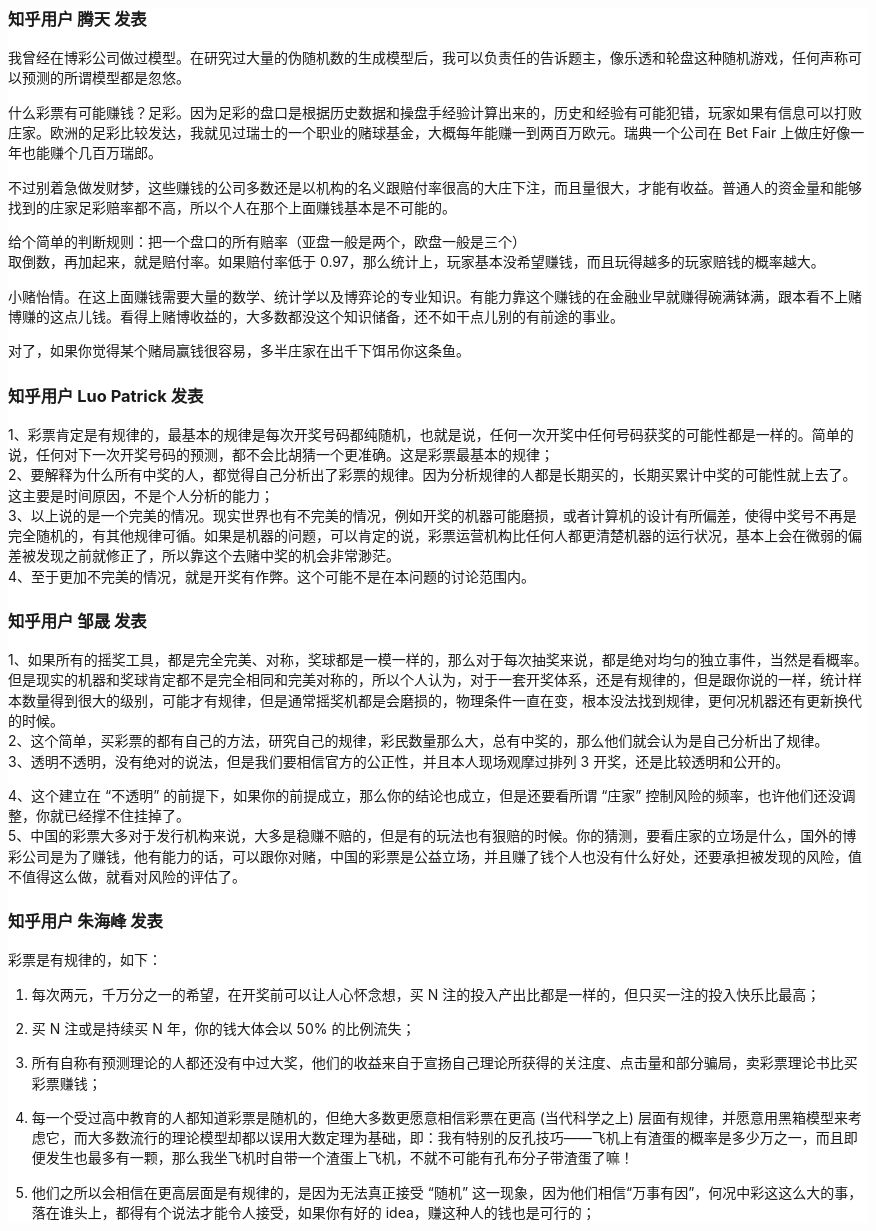     
    
    
### 知乎用户 腾天​ 发表
    
我曾经在博彩公司做过模型。在研究过大量的伪随机数的生成模型后，我可以负责任的告诉题主，像乐透和轮盘这种随机游戏，任何声称可以预测的所谓模型都是忽悠。

什么彩票有可能赚钱？足彩。因为足彩的盘口是根据历史数据和操盘手经验计算出来的，历史和经验有可能犯错，玩家如果有信息可以打败庄家。欧洲的足彩比较发达，我就见过瑞士的一个职业的赌球基金，大概每年能赚一到两百万欧元。瑞典一个公司在 Bet Fair 上做庄好像一年也能赚个几百万瑞郎。

不过别着急做发财梦，这些赚钱的公司多数还是以机构的名义跟赔付率很高的大庄下注，而且量很大，才能有收益。普通人的资金量和能够找到的庄家足彩赔率都不高，所以个人在那个上面赚钱基本是不可能的。

给个简单的判断规则：把一个盘口的所有赔率（亚盘一般是两个，欧盘一般是三个）  
取倒数，再加起来，就是赔付率。如果赔付率低于 0.97，那么统计上，玩家基本没希望赚钱，而且玩得越多的玩家赔钱的概率越大。

小赌怡情。在这上面赚钱需要大量的数学、统计学以及博弈论的专业知识。有能力靠这个赚钱的在金融业早就赚得碗满钵满，跟本看不上赌博赚的这点儿钱。看得上赌博收益的，大多数都没这个知识储备，还不如干点儿别的有前途的事业。

对了，如果你觉得某个赌局赢钱很容易，多半庄家在出千下饵吊你这条鱼。
    
    
    
    
### 知乎用户 Luo Patrick​ 发表
    
1、彩票肯定是有规律的，最基本的规律是每次开奖号码都纯随机，也就是说，任何一次开奖中任何号码获奖的可能性都是一样的。简单的说，任何对下一次开奖号码的预测，都不会比胡猜一个更准确。这是彩票最基本的规律；  
2、要解释为什么所有中奖的人，都觉得自己分析出了彩票的规律。因为分析规律的人都是长期买的，长期买累计中奖的可能性就上去了。这主要是时间原因，不是个人分析的能力；  
3、以上说的是一个完美的情况。现实世界也有不完美的情况，例如开奖的机器可能磨损，或者计算机的设计有所偏差，使得中奖号不再是完全随机的，有其他规律可循。如果是机器的问题，可以肯定的说，彩票运营机构比任何人都更清楚机器的运行状况，基本上会在微弱的偏差被发现之前就修正了，所以靠这个去赌中奖的机会非常渺茫。  
4、至于更加不完美的情况，就是开奖有作弊。这个可能不是在本问题的讨论范围内。
    
    
    
    
### 知乎用户 邹晟 发表
    
1、如果所有的摇奖工具，都是完全完美、对称，奖球都是一模一样的，那么对于每次抽奖来说，都是绝对均匀的独立事件，当然是看概率。但是现实的机器和奖球肯定都不是完全相同和完美对称的，所以个人认为，对于一套开奖体系，还是有规律的，但是跟你说的一样，统计样本数量得到很大的级别，可能才有规律，但是通常摇奖机都是会磨损的，物理条件一直在变，根本没法找到规律，更何况机器还有更新换代的时候。  
2、这个简单，买彩票的都有自己的方法，研究自己的规律，彩民数量那么大，总有中奖的，那么他们就会认为是自己分析出了规律。  
3、透明不透明，没有绝对的说法，但是我们要相信官方的公正性，并且本人现场观摩过排列 3 开奖，还是比较透明和公开的。

4、这个建立在 “不透明” 的前提下，如果你的前提成立，那么你的结论也成立，但是还要看所谓 “庄家” 控制风险的频率，也许他们还没调整，你就已经撑不住挂掉了。  
5、中国的彩票大多对于发行机构来说，大多是稳赚不赔的，但是有的玩法也有狠赔的时候。你的猜测，要看庄家的立场是什么，国外的博彩公司是为了赚钱，他有能力的话，可以跟你对赌，中国的彩票是公益立场，并且赚了钱个人也没有什么好处，还要承担被发现的风险，值不值得这么做，就看对风险的评估了。
    
    
    
    
### 知乎用户 朱海峰 发表
    
彩票是有规律的，如下：  

1.  每次两元，千万分之一的希望，在开奖前可以让人心怀念想，买 N 注的投入产出比都是一样的，但只买一注的投入快乐比最高；
2.  买 N 注或是持续买 N 年，你的钱大体会以 50% 的比例流失；
3.  所有自称有预测理论的人都还没有中过大奖，他们的收益来自于宣扬自己理论所获得的关注度、点击量和部分骗局，卖彩票理论书比买彩票赚钱；
4.  每一个受过高中教育的人都知道彩票是随机的，但绝大多数更愿意相信彩票在更高 (当代科学之上) 层面有规律，并愿意用黑箱模型来考虑它，而大多数流行的理论模型却都以误用大数定理为基础，即：我有特别的反孔技巧——飞机上有渣蛋的概率是多少万之一，而且即便发生也最多有一颗，那么我坐飞机时自带一个渣蛋上飞机，不就不可能有孔布分子带渣蛋了嘛！  
    
5.  他们之所以会相信在更高层面是有规律的，是因为无法真正接受 “随机” 这一现象，因为他们相信“万事有因”，何况中彩这这么大的事，落在谁头上，都得有个说法才能令人接受，如果你有好的 idea，赚这种人的钱也是可行的；  
    